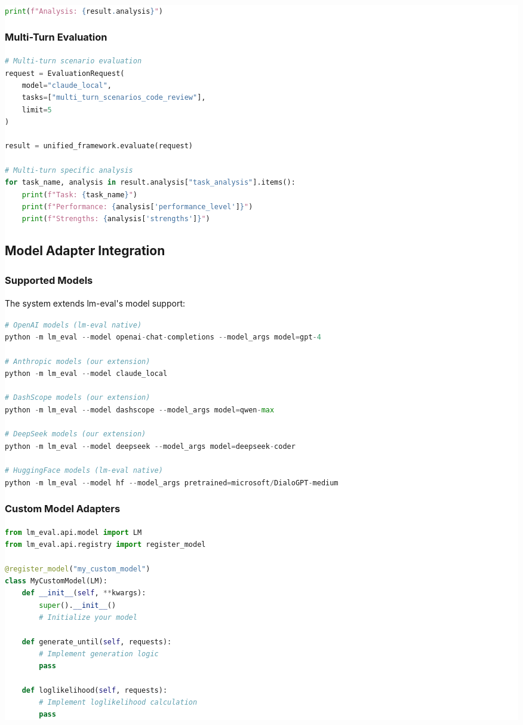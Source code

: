 ```python
print(f"Analysis: {result.analysis}")
```

### Multi-Turn Evaluation

```python
# Multi-turn scenario evaluation
request = EvaluationRequest(
    model="claude_local",
    tasks=["multi_turn_scenarios_code_review"],
    limit=5
)

result = unified_framework.evaluate(request)

# Multi-turn specific analysis
for task_name, analysis in result.analysis["task_analysis"].items():
    print(f"Task: {task_name}")
    print(f"Performance: {analysis['performance_level']}")
    print(f"Strengths: {analysis['strengths']}")
```

## Model Adapter Integration

### Supported Models

The system extends lm-eval's model support:

```python
# OpenAI models (lm-eval native)
python -m lm_eval --model openai-chat-completions --model_args model=gpt-4

# Anthropic models (our extension)
python -m lm_eval --model claude_local

# DashScope models (our extension)
python -m lm_eval --model dashscope --model_args model=qwen-max

# DeepSeek models (our extension)
python -m lm_eval --model deepseek --model_args model=deepseek-coder

# HuggingFace models (lm-eval native)
python -m lm_eval --model hf --model_args pretrained=microsoft/DialoGPT-medium
```

### Custom Model Adapters

```python
from lm_eval.api.model import LM
from lm_eval.api.registry import register_model

@register_model("my_custom_model")
class MyCustomModel(LM):
    def __init__(self, **kwargs):
        super().__init__()
        # Initialize your model
    
    def generate_until(self, requests):
        # Implement generation logic
        pass
    
    def loglikelihood(self, requests):
        # Implement loglikelihood calculation
        pass
```